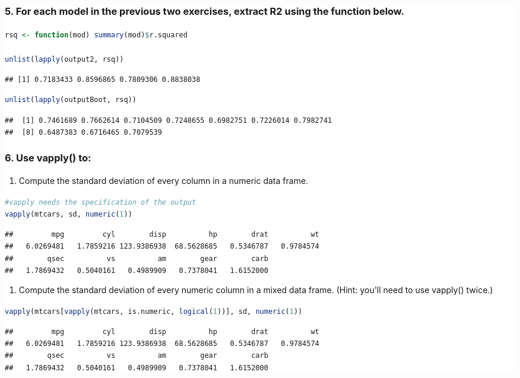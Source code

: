 ### 5. For each model in the previous two exercises, extract R2 using the function below.

``` r
rsq <- function(mod) summary(mod)$r.squared

unlist(lapply(output2, rsq))
```

    ## [1] 0.7183433 0.8596865 0.7809306 0.8838038

``` r
unlist(lapply(outputBoot, rsq))
```

    ##  [1] 0.7461689 0.7662614 0.7104509 0.7248655 0.6982751 0.7226014 0.7982741
    ##  [8] 0.6487383 0.6716465 0.7079539

### 6. Use vapply() to:

1.  Compute the standard deviation of every column in a numeric data frame.

``` r
#vapply needs the specification of the output
vapply(mtcars, sd, numeric(1))
```

    ##         mpg         cyl        disp          hp        drat          wt 
    ##   6.0269481   1.7859216 123.9386938  68.5628685   0.5346787   0.9784574 
    ##        qsec          vs          am        gear        carb 
    ##   1.7869432   0.5040161   0.4989909   0.7378041   1.6152000

1.  Compute the standard deviation of every numeric column in a mixed data frame. (Hint: you'll need to use vapply() twice.)

``` r
vapply(mtcars[vapply(mtcars, is.numeric, logical(1))], sd, numeric(1))
```

    ##         mpg         cyl        disp          hp        drat          wt 
    ##   6.0269481   1.7859216 123.9386938  68.5628685   0.5346787   0.9784574 
    ##        qsec          vs          am        gear        carb 
    ##   1.7869432   0.5040161   0.4989909   0.7378041   1.6152000
